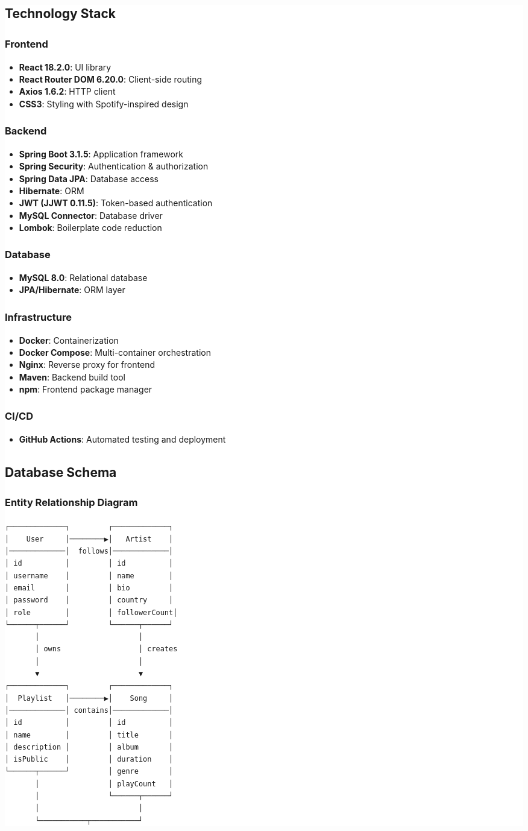 ## Technology Stack

### Frontend
- **React 18.2.0**: UI library
- **React Router DOM 6.20.0**: Client-side routing
- **Axios 1.6.2**: HTTP client
- **CSS3**: Styling with Spotify-inspired design

### Backend
- **Spring Boot 3.1.5**: Application framework
- **Spring Security**: Authentication & authorization
- **Spring Data JPA**: Database access
- **Hibernate**: ORM
- **JWT (JJWT 0.11.5)**: Token-based authentication
- **MySQL Connector**: Database driver
- **Lombok**: Boilerplate code reduction

### Database
- **MySQL 8.0**: Relational database
- **JPA/Hibernate**: ORM layer

### Infrastructure
- **Docker**: Containerization
- **Docker Compose**: Multi-container orchestration
- **Nginx**: Reverse proxy for frontend
- **Maven**: Backend build tool
- **npm**: Frontend package manager

### CI/CD
- **GitHub Actions**: Automated testing and deployment

## Database Schema

### Entity Relationship Diagram

```
┌─────────────┐         ┌─────────────┐
│    User     │────────▶│   Artist    │
│─────────────│  follows│─────────────│
│ id          │         │ id          │
│ username    │         │ name        │
│ email       │         │ bio         │
│ password    │         │ country     │
│ role        │         │ followerCount│
└──────┬──────┘         └──────┬──────┘
       │                       │
       │ owns                  │ creates
       │                       │
       ▼                       ▼
┌─────────────┐         ┌─────────────┐
│  Playlist   │────────▶│    Song     │
│─────────────│ contains│─────────────│
│ id          │         │ id          │
│ name        │         │ title       │
│ description │         │ album       │
│ isPublic    │         │ duration    │
└──────┬──────┘         │ genre       │
       │                │ playCount   │
       │                └──────┬──────┘
       │                       │
       └───────────┬───────────┘
```